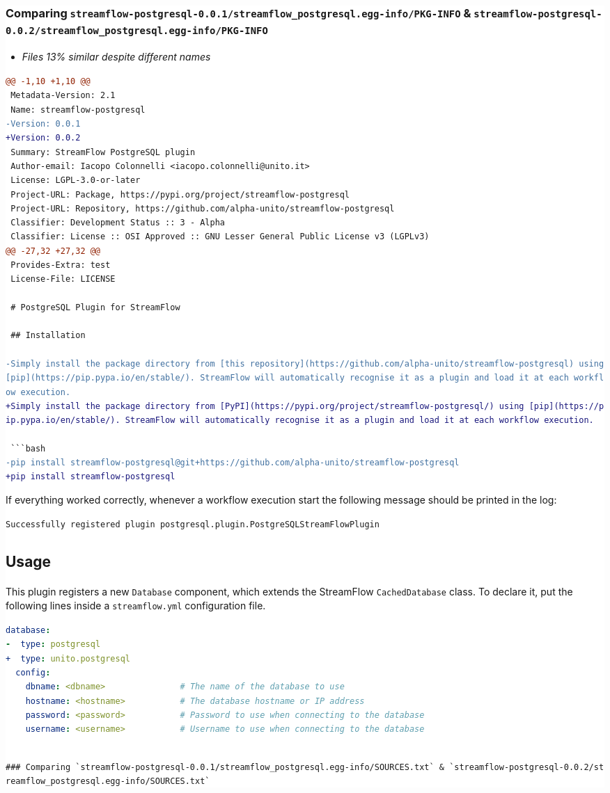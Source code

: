 ### Comparing `streamflow-postgresql-0.0.1/streamflow_postgresql.egg-info/PKG-INFO` & `streamflow-postgresql-0.0.2/streamflow_postgresql.egg-info/PKG-INFO`

 * *Files 13% similar despite different names*

```diff
@@ -1,10 +1,10 @@
 Metadata-Version: 2.1
 Name: streamflow-postgresql
-Version: 0.0.1
+Version: 0.0.2
 Summary: StreamFlow PostgreSQL plugin
 Author-email: Iacopo Colonnelli <iacopo.colonnelli@unito.it>
 License: LGPL-3.0-or-later
 Project-URL: Package, https://pypi.org/project/streamflow-postgresql
 Project-URL: Repository, https://github.com/alpha-unito/streamflow-postgresql
 Classifier: Development Status :: 3 - Alpha
 Classifier: License :: OSI Approved :: GNU Lesser General Public License v3 (LGPLv3)
@@ -27,32 +27,32 @@
 Provides-Extra: test
 License-File: LICENSE
 
 # PostgreSQL Plugin for StreamFlow
 
 ## Installation
 
-Simply install the package directory from [this repository](https://github.com/alpha-unito/streamflow-postgresql) using [pip](https://pip.pypa.io/en/stable/). StreamFlow will automatically recognise it as a plugin and load it at each workflow execution.
+Simply install the package directory from [PyPI](https://pypi.org/project/streamflow-postgresql/) using [pip](https://pip.pypa.io/en/stable/). StreamFlow will automatically recognise it as a plugin and load it at each workflow execution.
 
 ```bash
-pip install streamflow-postgresql@git+https://github.com/alpha-unito/streamflow-postgresql
+pip install streamflow-postgresql
 ```
 
 If everything worked correctly, whenever a workflow execution start the following message should be printed in the log:
 
 ```bash
 Successfully registered plugin postgresql.plugin.PostgreSQLStreamFlowPlugin
 ```
 
 ## Usage
 
 This plugin registers a new `Database` component, which extends the StreamFlow `CachedDatabase` class. To declare it, put the following lines inside a `streamflow.yml` configuration file.
 
 ```yaml
 database:
-  type: postgresql
+  type: unito.postgresql
   config:
     dbname: <dbname>               # The name of the database to use
     hostname: <hostname>           # The database hostname or IP address
     password: <password>           # Password to use when connecting to the database
     username: <username>           # Username to use when connecting to the database
 ```
```

### Comparing `streamflow-postgresql-0.0.1/streamflow_postgresql.egg-info/SOURCES.txt` & `streamflow-postgresql-0.0.2/streamflow_postgresql.egg-info/SOURCES.txt`

```